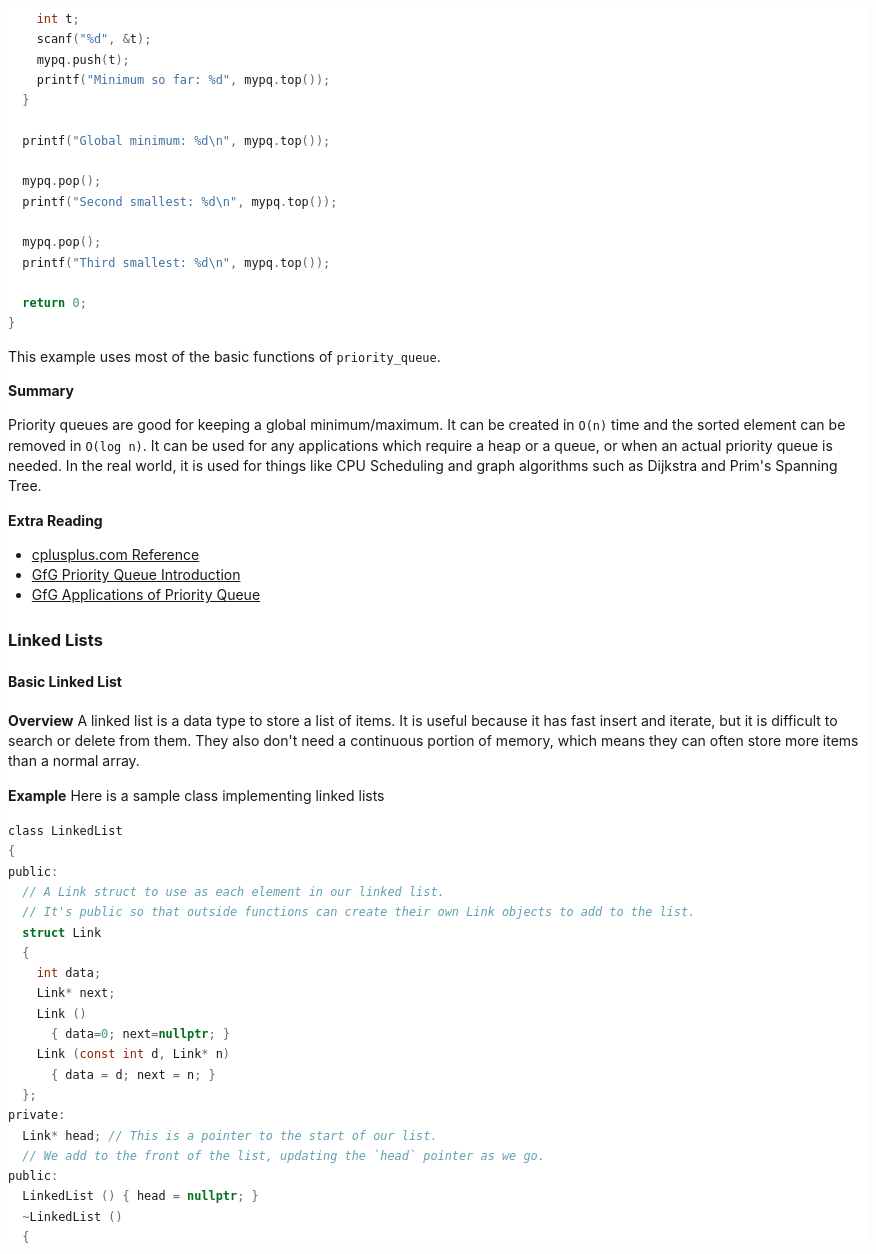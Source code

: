 ```C plus plus
    int t;
    scanf("%d", &t);
    mypq.push(t);
    printf("Minimum so far: %d", mypq.top());
  }

  printf("Global minimum: %d\n", mypq.top());

  mypq.pop();
  printf("Second smallest: %d\n", mypq.top());

  mypq.pop();
  printf("Third smallest: %d\n", mypq.top());

  return 0;
}
```
This example uses most of the basic functions of `priority_queue`.

**Summary**

Priority queues are good for keeping a global minimum/maximum. It can be created in `O(n)` time and the sorted element can be removed in `O(log n)`. It can be used for any applications which require a heap or a queue, or when an actual priority queue is needed. In the real world, it is used for things like CPU Scheduling and graph algorithms such as Dijkstra and Prim's Spanning Tree.

**Extra Reading**

-   [cplusplus.com Reference](http://www.cplusplus.com/reference/queue/priority_queue/)
-   [GfG Priority Queue Introduction](https://www.geeksforgeeks.org/priority-queue-set-1-introduction/)
-   [GfG Applications of Priority Queue](https://www.geeksforgeeks.org/applications-priority-queue/)

### Linked Lists
#### Basic Linked List
**Overview**
A linked list is a data type to store a list of items. It is useful because it has fast insert and iterate, but it is difficult to search or delete from them. They also don't need a continuous portion of memory, which means they can often store more items than a normal array.

**Example**
Here is a sample class implementing linked lists
```c plus plus
class LinkedList
{
public:
  // A Link struct to use as each element in our linked list.
  // It's public so that outside functions can create their own Link objects to add to the list.
  struct Link
  {
    int data;
    Link* next;
    Link ()
      { data=0; next=nullptr; }
    Link (const int d, Link* n)
      { data = d; next = n; }
  };
private:
  Link* head; // This is a pointer to the start of our list.
  // We add to the front of the list, updating the `head` pointer as we go.
public:
  LinkedList () { head = nullptr; }
  ~LinkedList ()
  {
```
